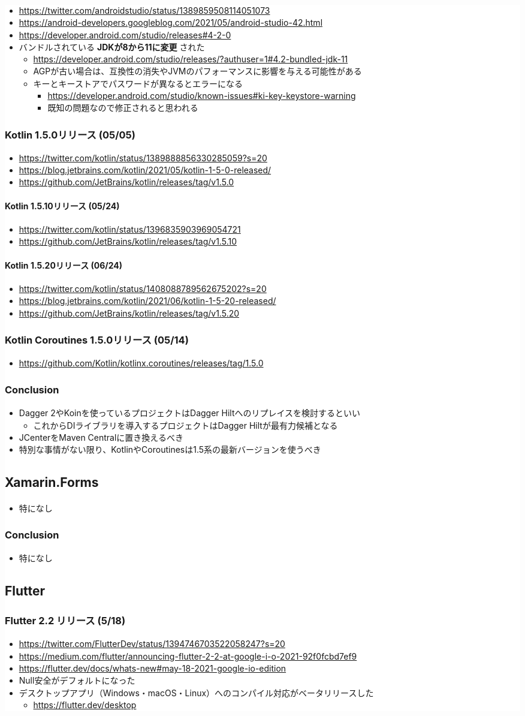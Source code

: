 - https://twitter.com/androidstudio/status/1389859508114051073
- https://android-developers.googleblog.com/2021/05/android-studio-42.html
- https://developer.android.com/studio/releases#4-2-0
- バンドルされている __JDKが8から11に変更__ された
  - https://developer.android.com/studio/releases/?authuser=1#4.2-bundled-jdk-11
  - AGPが古い場合は、互換性の消失やJVMのパフォーマンスに影響を与える可能性がある
  - キーとキーストアでパスワードが異なるとエラーになる
    - https://developer.android.com/studio/known-issues#ki-key-keystore-warning
    - 既知の問題なので修正されると思われる

### Kotlin 1.5.0リリース (05/05)

- https://twitter.com/kotlin/status/1389888856330285059?s=20
- https://blog.jetbrains.com/kotlin/2021/05/kotlin-1-5-0-released/
- https://github.com/JetBrains/kotlin/releases/tag/v1.5.0

#### Kotlin 1.5.10リリース (05/24)

- https://twitter.com/kotlin/status/1396835903969054721
- https://github.com/JetBrains/kotlin/releases/tag/v1.5.10

#### Kotlin 1.5.20リリース (06/24)

- https://twitter.com/kotlin/status/1408088789562675202?s=20
- https://blog.jetbrains.com/kotlin/2021/06/kotlin-1-5-20-released/
- https://github.com/JetBrains/kotlin/releases/tag/v1.5.20

### Kotlin Coroutines 1.5.0リリース (05/14)

- https://github.com/Kotlin/kotlinx.coroutines/releases/tag/1.5.0

### Conclusion

- Dagger 2やKoinを使っているプロジェクトはDagger Hiltへのリプレイスを検討するといい
  - これからDIライブラリを導入するプロジェクトはDagger Hiltが最有力候補となる
- JCenterをMaven Centralに置き換えるべき
- 特別な事情がない限り、KotlinやCoroutinesは1.5系の最新バージョンを使うべき

## Xamarin.Forms

- 特になし

### Conclusion

- 特になし

## Flutter

### Flutter 2.2 リリース (5/18)

- https://twitter.com/FlutterDev/status/1394746703522058247?s=20
- https://medium.com/flutter/announcing-flutter-2-2-at-google-i-o-2021-92f0fcbd7ef9
- https://flutter.dev/docs/whats-new#may-18-2021-google-io-edition
- Null安全がデフォルトになった
- デスクトップアプリ（Windows・macOS・Linux）へのコンパイル対応がベータリリースした
  - https://flutter.dev/desktop
